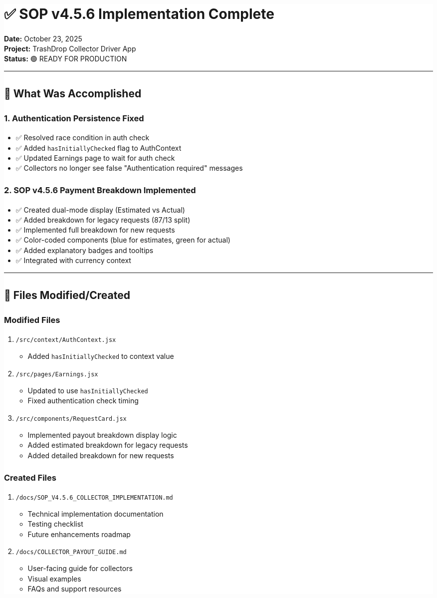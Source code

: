 # ✅ SOP v4.5.6 Implementation Complete

**Date:** October 23, 2025  
**Project:** TrashDrop Collector Driver App  
**Status:** 🟢 READY FOR PRODUCTION

---

## 🎯 What Was Accomplished

### 1. **Authentication Persistence Fixed**
- ✅ Resolved race condition in auth check
- ✅ Added `hasInitiallyChecked` flag to AuthContext
- ✅ Updated Earnings page to wait for auth check
- ✅ Collectors no longer see false "Authentication required" messages

### 2. **SOP v4.5.6 Payment Breakdown Implemented**
- ✅ Created dual-mode display (Estimated vs Actual)
- ✅ Added breakdown for legacy requests (87/13 split)
- ✅ Implemented full breakdown for new requests
- ✅ Color-coded components (blue for estimates, green for actual)
- ✅ Added explanatory badges and tooltips
- ✅ Integrated with currency context

---

## 📂 Files Modified/Created

### Modified Files
1. `/src/context/AuthContext.jsx`
   - Added `hasInitiallyChecked` to context value

2. `/src/pages/Earnings.jsx`
   - Updated to use `hasInitiallyChecked`
   - Fixed authentication check timing

3. `/src/components/RequestCard.jsx`
   - Implemented payout breakdown display logic
   - Added estimated breakdown for legacy requests
   - Added detailed breakdown for new requests

### Created Files
1. `/docs/SOP_V4.5.6_COLLECTOR_IMPLEMENTATION.md`
   - Technical implementation documentation
   - Testing checklist
   - Future enhancements roadmap

2. `/docs/COLLECTOR_PAYOUT_GUIDE.md`
   - User-facing guide for collectors
   - Visual examples
   - FAQs and support resources
